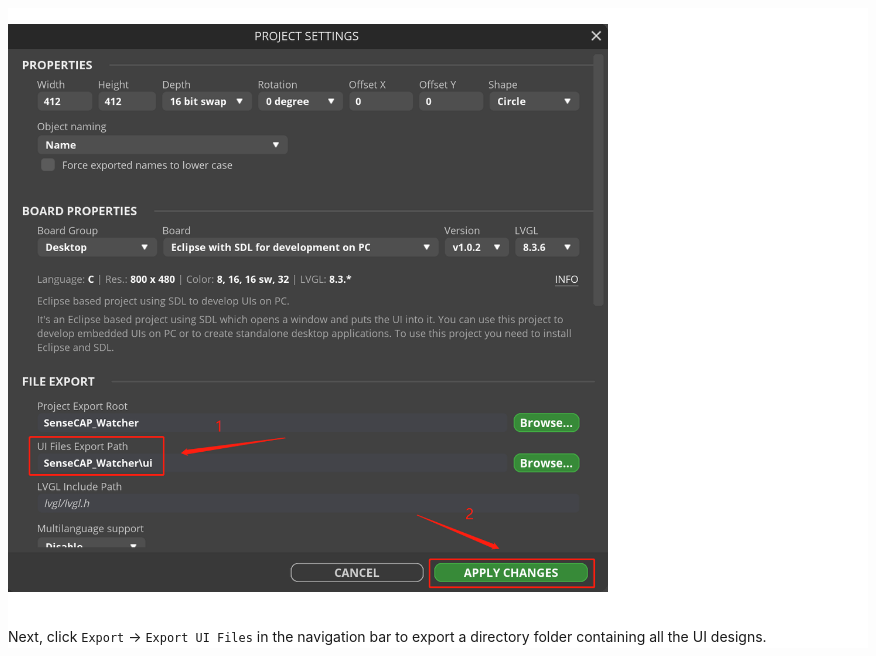   <img src="img/ui_img2.png" alt="ui example image_2" style="width: 600px; height: 600px;"/>
</div>

Next, click `Export` -> `Export UI Files` in the navigation bar to export a directory folder containing all the UI designs.

<div align="center">